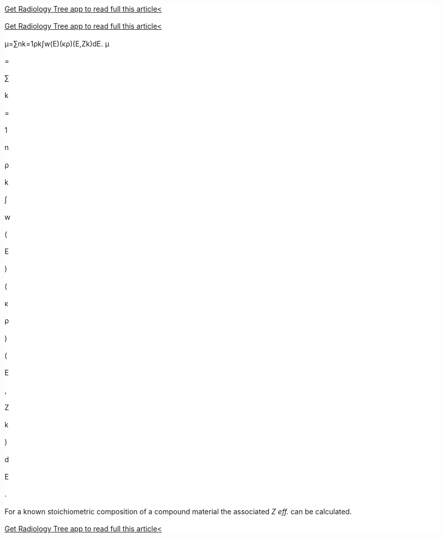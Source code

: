 
[Get Radiology Tree app to read full this article<](https://clinicalpub.com/app)

[Get Radiology Tree app to read full this article<](https://clinicalpub.com/app)

μ=∑nk=1ρk∫w(E)(κρ)(E,Zk)dE.
μ

=

∑

k

=

1

n

ρ

k

∫

w

(

E

)

(

κ

ρ

)

(

E

,

Z

k

)

d

E

.


For a known stoichiometric composition of a compound material the associated _Z  eff._ can be calculated.


[Get Radiology Tree app to read full this article<](https://clinicalpub.com/app)

